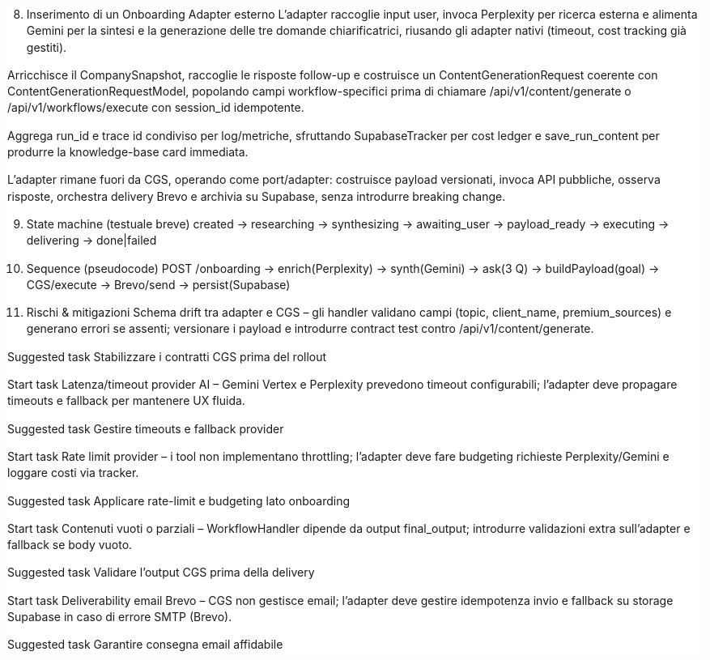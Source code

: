 8. Inserimento di un Onboarding Adapter esterno
L’adapter raccoglie input user, invoca Perplexity per ricerca esterna e alimenta Gemini per la sintesi e la generazione delle tre domande chiarificatrici, riusando gli adapter nativi (timeout, cost tracking già gestiti).

Arricchisce il CompanySnapshot, raccoglie le risposte follow-up e costruisce un ContentGenerationRequest coerente con ContentGenerationRequestModel, popolando campi workflow-specifici prima di chiamare /api/v1/content/generate o /api/v1/workflows/execute con session_id idempotente.

Aggrega run_id e trace id condiviso per log/metriche, sfruttando SupabaseTracker per cost ledger e save_run_content per produrre la knowledge-base card immediata.

L’adapter rimane fuori da CGS, operando come port/adapter: costruisce payload versionati, invoca API pubbliche, osserva risposte, orchestra delivery Brevo e archivia su Supabase, senza introdurre breaking change.

9. State machine (testuale breve)
created -> researching -> synthesizing -> awaiting_user -> payload_ready -> executing -> delivering -> done|failed

10. Sequence (pseudocode)
POST /onboarding -> enrich(Perplexity) -> synth(Gemini) -> ask(3 Q) -> buildPayload(goal) -> CGS/execute -> Brevo/send -> persist(Supabase)
11. Rischi & mitigazioni
Schema drift tra adapter e CGS – gli handler validano campi (topic, client_name, premium_sources) e generano errori se assenti; versionare i payload e introdurre contract test contro /api/v1/content/generate.

Suggested task
Stabilizzare i contratti CGS prima del rollout

Start task
Latenza/timeout provider AI – Gemini Vertex e Perplexity prevedono timeout configurabili; l’adapter deve propagare timeouts e fallback per mantenere UX fluida.

Suggested task
Gestire timeouts e fallback provider

Start task
Rate limit provider – i tool non implementano throttling; l’adapter deve fare budgeting richieste Perplexity/Gemini e loggare costi via tracker.

Suggested task
Applicare rate-limit e budgeting lato onboarding

Start task
Contenuti vuoti o parziali – WorkflowHandler dipende da output final_output; introdurre validazioni extra sull’adapter e fallback se body vuoto.

Suggested task
Validare l’output CGS prima della delivery

Start task
Deliverability email Brevo – CGS non gestisce email; l’adapter deve gestire idempotenza invio e fallback su storage Supabase in caso di errore SMTP (Brevo).

Suggested task
Garantire consegna email affidabile
